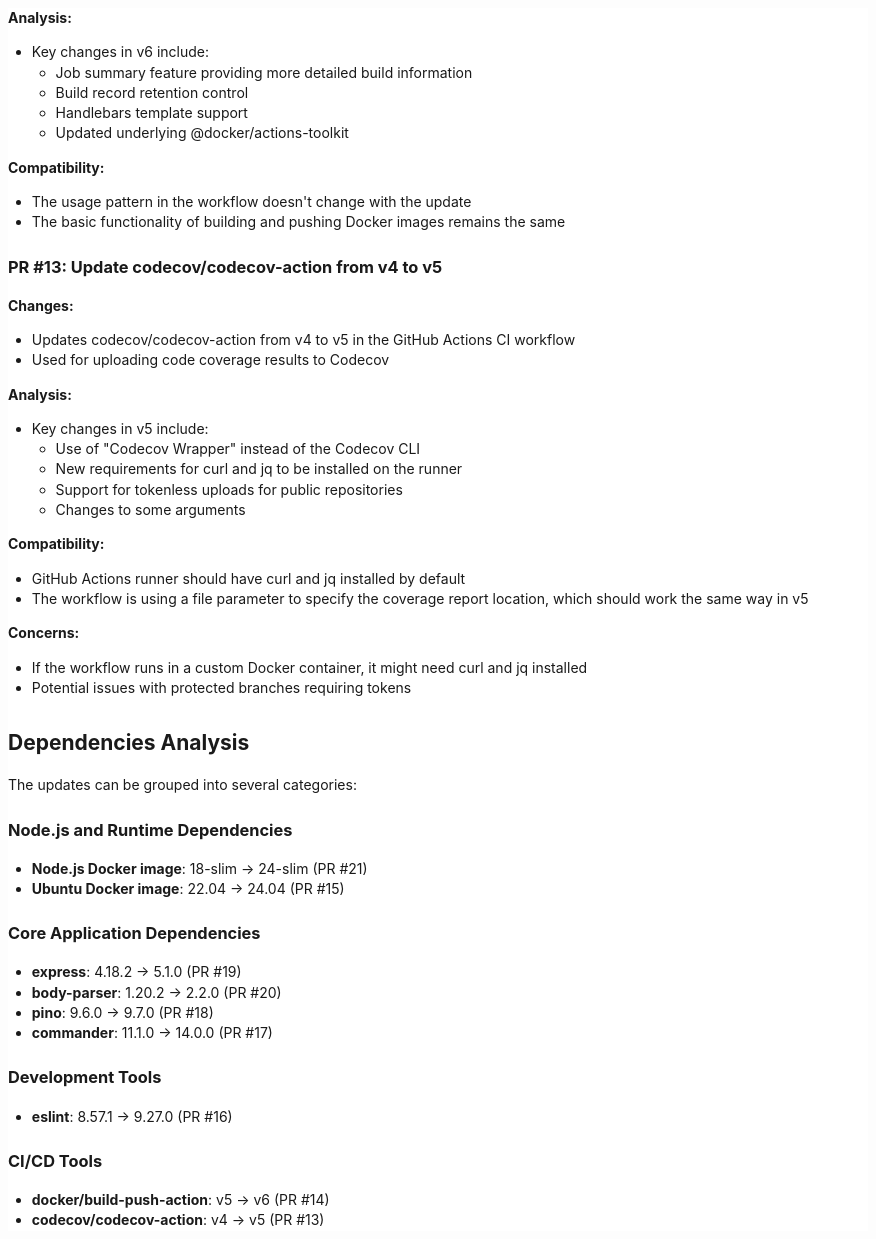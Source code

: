 **Analysis:**
- Key changes in v6 include:
  - Job summary feature providing more detailed build information
  - Build record retention control
  - Handlebars template support
  - Updated underlying @docker/actions-toolkit

**Compatibility:**
- The usage pattern in the workflow doesn't change with the update
- The basic functionality of building and pushing Docker images remains the same

### PR #13: Update codecov/codecov-action from v4 to v5

**Changes:**
- Updates codecov/codecov-action from v4 to v5 in the GitHub Actions CI workflow
- Used for uploading code coverage results to Codecov

**Analysis:**
- Key changes in v5 include:
  - Use of "Codecov Wrapper" instead of the Codecov CLI
  - New requirements for curl and jq to be installed on the runner
  - Support for tokenless uploads for public repositories
  - Changes to some arguments

**Compatibility:**
- GitHub Actions runner should have curl and jq installed by default
- The workflow is using a file parameter to specify the coverage report location, which should work the same way in v5

**Concerns:**
- If the workflow runs in a custom Docker container, it might need curl and jq installed
- Potential issues with protected branches requiring tokens

## Dependencies Analysis

The updates can be grouped into several categories:

### Node.js and Runtime Dependencies
- **Node.js Docker image**: 18-slim → 24-slim (PR #21)
- **Ubuntu Docker image**: 22.04 → 24.04 (PR #15)

### Core Application Dependencies
- **express**: 4.18.2 → 5.1.0 (PR #19)
- **body-parser**: 1.20.2 → 2.2.0 (PR #20)
- **pino**: 9.6.0 → 9.7.0 (PR #18)
- **commander**: 11.1.0 → 14.0.0 (PR #17)

### Development Tools
- **eslint**: 8.57.1 → 9.27.0 (PR #16)

### CI/CD Tools
- **docker/build-push-action**: v5 → v6 (PR #14)
- **codecov/codecov-action**: v4 → v5 (PR #13)
